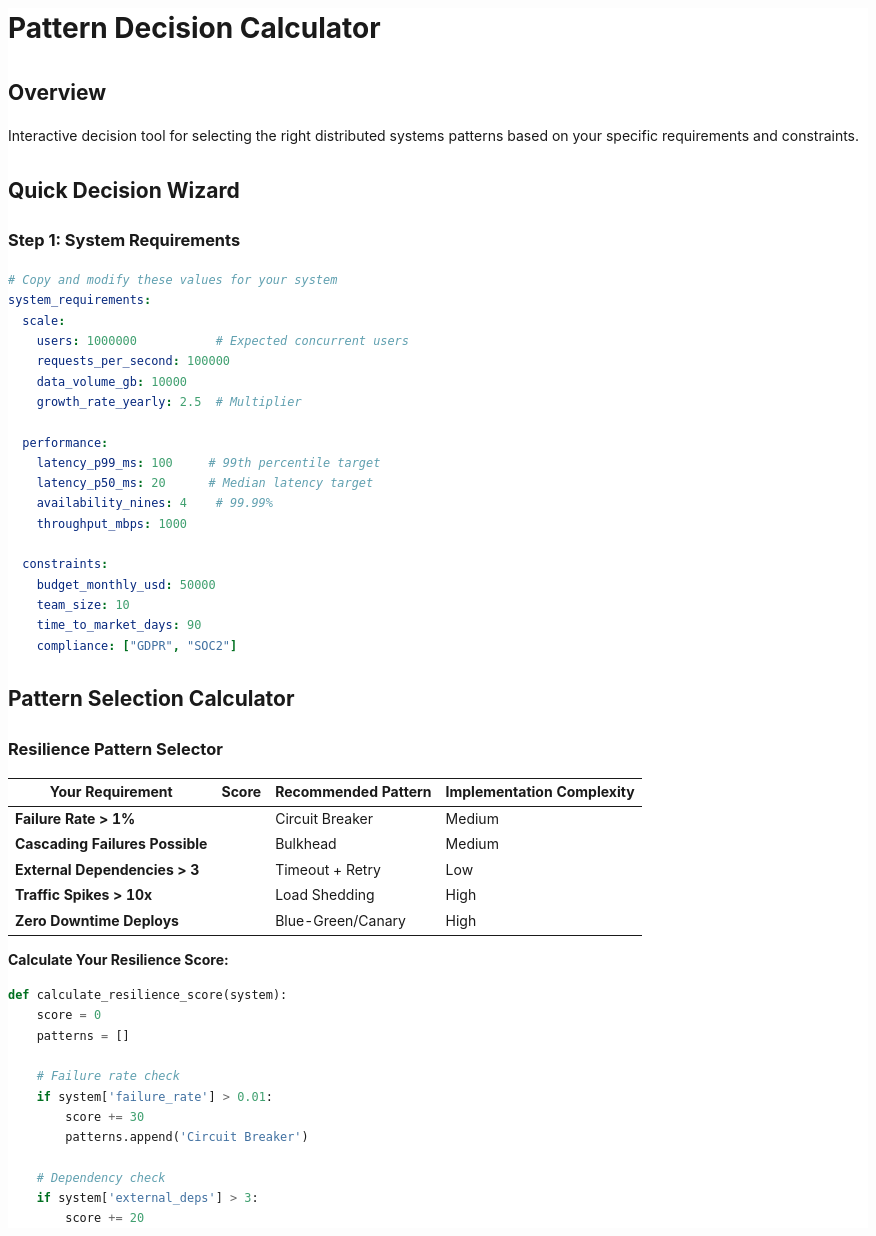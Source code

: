 # Pattern Decision Calculator

## Overview
Interactive decision tool for selecting the right distributed systems patterns based on your specific requirements and constraints.

## Quick Decision Wizard

### Step 1: System Requirements

```yaml
# Copy and modify these values for your system
system_requirements:
  scale:
    users: 1000000           # Expected concurrent users
    requests_per_second: 100000
    data_volume_gb: 10000
    growth_rate_yearly: 2.5  # Multiplier
  
  performance:
    latency_p99_ms: 100     # 99th percentile target
    latency_p50_ms: 20      # Median latency target
    availability_nines: 4    # 99.99%
    throughput_mbps: 1000
  
  constraints:
    budget_monthly_usd: 50000
    team_size: 10
    time_to_market_days: 90
    compliance: ["GDPR", "SOC2"]
```

## Pattern Selection Calculator

### Resilience Pattern Selector

| Your Requirement | Score | Recommended Pattern | Implementation Complexity |
|------------------|-------|---------------------|--------------------------|
| **Failure Rate > 1%** | | Circuit Breaker | Medium |
| **Cascading Failures Possible** | | Bulkhead | Medium |
| **External Dependencies > 3** | | Timeout + Retry | Low |
| **Traffic Spikes > 10x** | | Load Shedding | High |
| **Zero Downtime Deploys** | | Blue-Green/Canary | High |

**Calculate Your Resilience Score:**
```python
def calculate_resilience_score(system):
    score = 0
    patterns = []
    
    # Failure rate check
    if system['failure_rate'] > 0.01:
        score += 30
        patterns.append('Circuit Breaker')
    
    # Dependency check
    if system['external_deps'] > 3:
        score += 20
```